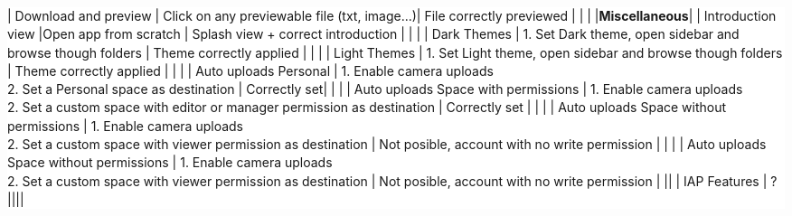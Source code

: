 | Download and preview | Click on any previewable file (txt, image...)| File correctly previewed |   |  |
|**Miscellaneous**|
| Introduction view |Open app from scratch | Splash view + correct introduction |   |  |
| Dark Themes  | 1. Set Dark theme, open sidebar and browse though folders | Theme correctly applied |   |  |
| Light Themes  | 1. Set Light theme, open sidebar and browse though folders | Theme correctly applied |   |  |
| Auto uploads Personal | 1. Enable camera uploads<br>2. Set a Personal space as destination | Correctly set|   |  |
| Auto uploads Space with permissions | 1. Enable camera uploads<br>2. Set a custom space with editor or manager permission as destination | Correctly set |   |  |
| Auto uploads Space without permissions | 1. Enable camera uploads<br>2. Set a custom space with viewer permission as destination | Not posible, account with no write permission |   |  |
| Auto uploads Space without permissions | 1. Enable camera uploads<br>2. Set a custom space with viewer permission as destination | Not posible, account with no write permission |   ||
| IAP Features | ? ||||